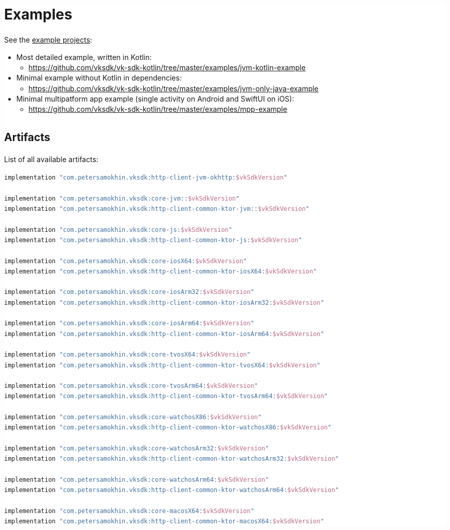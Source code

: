 # Examples

See the [example projects](https://github.com/vksdk/vk-sdk-kotlin/tree/master/examples):

- Most detailed example, written in Kotlin:
  - https://github.com/vksdk/vk-sdk-kotlin/tree/master/examples/jvm-kotlin-example
- Minimal example without Kotlin in dependencies:
  - https://github.com/vksdk/vk-sdk-kotlin/tree/master/examples/jvm-only-java-example
- Minimal multipatform app example (single activity on Android and SwiftUI on iOS):
  - https://github.com/vksdk/vk-sdk-kotlin/tree/master/examples/mpp-example

## Artifacts
List of all available artifacts:

```groovy
implementation "com.petersamokhin.vksdk:http-client-jvm-okhttp:$vkSdkVersion"

implementation "com.petersamokhin.vksdk:core-jvm::$vkSdkVersion"
implementation "com.petersamokhin.vksdk:http-client-common-ktor-jvm::$vkSdkVersion"

implementation "com.petersamokhin.vksdk:core-js:$vkSdkVersion"
implementation "com.petersamokhin.vksdk:http-client-common-ktor-js:$vkSdkVersion"

implementation "com.petersamokhin.vksdk:core-iosX64:$vkSdkVersion"
implementation "com.petersamokhin.vksdk:http-client-common-ktor-iosX64:$vkSdkVersion"

implementation "com.petersamokhin.vksdk:core-iosArm32:$vkSdkVersion"
implementation "com.petersamokhin.vksdk:http-client-common-ktor-iosArm32:$vkSdkVersion"

implementation "com.petersamokhin.vksdk:core-iosArm64:$vkSdkVersion"
implementation "com.petersamokhin.vksdk:http-client-common-ktor-iosArm64:$vkSdkVersion"

implementation "com.petersamokhin.vksdk:core-tvosX64:$vkSdkVersion"
implementation "com.petersamokhin.vksdk:http-client-common-ktor-tvosX64:$vkSdkVersion"

implementation "com.petersamokhin.vksdk:core-tvosArm64:$vkSdkVersion"
implementation "com.petersamokhin.vksdk:http-client-common-ktor-tvosArm64:$vkSdkVersion"

implementation "com.petersamokhin.vksdk:core-watchosX86:$vkSdkVersion"
implementation "com.petersamokhin.vksdk:http-client-common-ktor-watchosX86:$vkSdkVersion"

implementation "com.petersamokhin.vksdk:core-watchosArm32:$vkSdkVersion"
implementation "com.petersamokhin.vksdk:http-client-common-ktor-watchosArm32:$vkSdkVersion"

implementation "com.petersamokhin.vksdk:core-watchosArm64:$vkSdkVersion"
implementation "com.petersamokhin.vksdk:http-client-common-ktor-watchosArm64:$vkSdkVersion"

implementation "com.petersamokhin.vksdk:core-macosX64:$vkSdkVersion"
implementation "com.petersamokhin.vksdk:http-client-common-ktor-macosX64:$vkSdkVersion"
```
